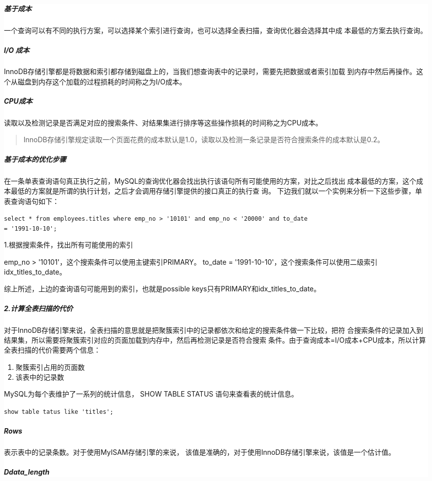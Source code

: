 

##### 基于成本

一个查询可以有不同的执行方案，可以选择某个索引进行查询，也可以选择全表扫描，查询优化器会选择其中成
本最低的方案去执行查询。 



##### I/O 成本

InnoDB存储引擎都是将数据和索引都存储到磁盘上的，当我们想查询表中的记录时，需要先把数据或者索引加载
到内存中然后再操作。这个从磁盘到内存这个加载的过程损耗的时间称之为I/O成本。 



##### CPU成本

读取以及检测记录是否满足对应的搜索条件、对结果集进行排序等这些操作损耗的时间称之为CPU成本。 

> InnoDB存储引擎规定读取一个页面花费的成本默认是1.0，读取以及检测一条记录是否符合搜索条件的成本默认是0.2。 



##### 基于成本的优化步骤

在一条单表查询语句真正执行之前，MySQL的查询优化器会找出执行该语句所有可能使用的方案，对比之后找出
成本最低的方案，这个成本最低的方案就是所谓的执行计划，之后才会调用存储引擎提供的接口真正的执行查
询。
下边我们就以一个实例来分析一下这些步骤，单表查询语句如下： 

```
select * from employees.titles where emp_no > '10101' and emp_no < '20000' and to_date
= '1991-10-10';
```

1.根据搜索条件，找出所有可能使用的索引

emp_no > '10101'，这个搜索条件可以使用主键索引PRIMARY。
to_date = '1991-10-10'，这个搜索条件可以使用二级索引idx_titles_to_date。 

综上所述，上边的查询语句可能用到的索引，也就是possible keys只有PRIMARY和idx_titles_to_date。 

##### 2.计算全表扫描的代价

对于InnoDB存储引擎来说，全表扫描的意思就是把聚簇索引中的记录都依次和给定的搜索条件做一下比较，把符
合搜索条件的记录加入到结果集，所以需要将聚簇索引对应的页面加载到内存中，然后再检测记录是否符合搜索
条件。由于查询成本=I/O成本+CPU成本，所以计算全表扫描的代价需要两个信息：

1. 聚簇索引占用的页面数
2. 该表中的记录数

MySQL为每个表维护了一系列的统计信息， SHOW TABLE STATUS 语句来查看表的统计信息。 

```
show table tatus like 'titles';
```

##### Rows

表示表中的记录条数。对于使用MyISAM存储引擎的来说， 该值是准确的，对于使用InnoDB存储引擎来说，该值是一个估计值。

##### Ddata_length
